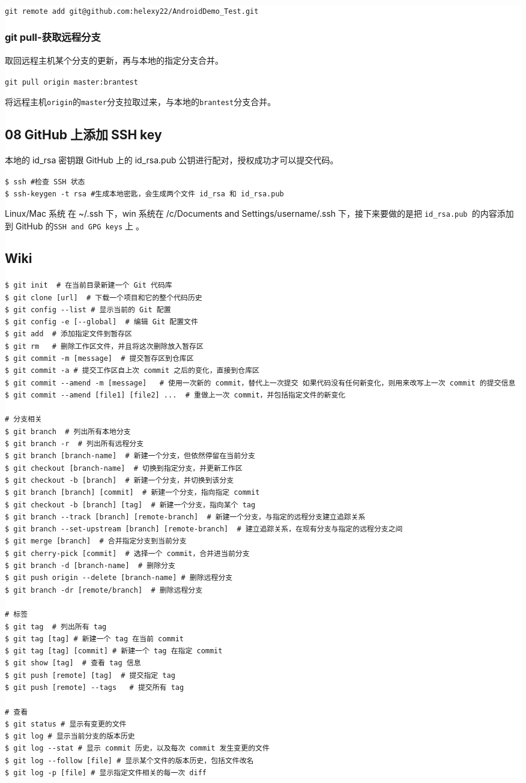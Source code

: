 `git remote add git@github.com:helexy22/AndroidDemo_Test.git`

### git pull-获取远程分支

取回远程主机某个分支的更新，再与本地的指定分支合并。

`git pull origin master:brantest`

将远程主机`origin`的`master`分支拉取过来，与本地的`brantest`分支合并。

## 08 GitHub 上添加 SSH key  

本地的 id_rsa 密钥跟 GitHub 上的 id_rsa.pub 公钥进行配对，授权成功才可以提交代码。

```shell
$ ssh #检查 SSH 状态
$ ssh-keygen -t rsa #生成本地密匙，会生成两个文件 id_rsa 和 id_rsa.pub 
```

Linux/Mac 系统 在 ~/.ssh 下，win 系统在 /c/Documents and Settings/username/.ssh 下，接下来要做的是把 `id_rsa.pub `的内容添加到 GitHub 的`SSH and GPG keys`  上 。 

## Wiki

```shell
$ git init  # 在当前目录新建一个 Git 代码库
$ git clone [url]  # 下载一个项目和它的整个代码历史
$ git config --list # 显示当前的 Git 配置
$ git config -e [--global]  # 编辑 Git 配置文件
$ git add  # 添加指定文件到暂存区
$ git rm   # 删除工作区文件，并且将这次删除放入暂存区
$ git commit -m [message]  # 提交暂存区到仓库区
$ git commit -a # 提交工作区自上次 commit 之后的变化，直接到仓库区
$ git commit --amend -m [message]   # 使用一次新的 commit，替代上一次提交 如果代码没有任何新变化，则用来改写上一次 commit 的提交信息
$ git commit --amend [file1] [file2] ...  # 重做上一次 commit，并包括指定文件的新变化

# 分支相关
$ git branch  # 列出所有本地分支
$ git branch -r  # 列出所有远程分支
$ git branch [branch-name]  # 新建一个分支，但依然停留在当前分支
$ git checkout [branch-name]  # 切换到指定分支，并更新工作区
$ git checkout -b [branch]  # 新建一个分支，并切换到该分支
$ git branch [branch] [commit]  # 新建一个分支，指向指定 commit
$ git checkout -b [branch] [tag]  # 新建一个分支，指向某个 tag
$ git branch --track [branch] [remote-branch]  # 新建一个分支，与指定的远程分支建立追踪关系
$ git branch --set-upstream [branch] [remote-branch]  # 建立追踪关系，在现有分支与指定的远程分支之间
$ git merge [branch]  # 合并指定分支到当前分支
$ git cherry-pick [commit]  # 选择一个 commit，合并进当前分支
$ git branch -d [branch-name]  # 删除分支
$ git push origin --delete [branch-name] # 删除远程分支
$ git branch -dr [remote/branch]  # 删除远程分支

# 标签
$ git tag  # 列出所有 tag
$ git tag [tag] # 新建一个 tag 在当前 commit
$ git tag [tag] [commit] # 新建一个 tag 在指定 commit
$ git show [tag]  # 查看 tag 信息
$ git push [remote] [tag]  # 提交指定 tag
$ git push [remote] --tags   # 提交所有 tag

# 查看
$ git status # 显示有变更的文件
$ git log # 显示当前分支的版本历史
$ git log --stat # 显示 commit 历史，以及每次 commit 发生变更的文件
$ git log --follow [file] # 显示某个文件的版本历史，包括文件改名
$ git log -p [file] # 显示指定文件相关的每一次 diff
```